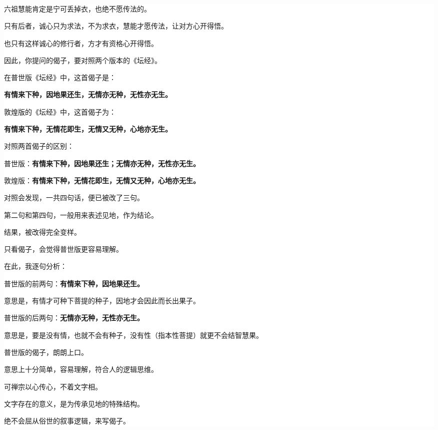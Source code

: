 六祖慧能肯定是宁可丢掉衣，也绝不愿传法的。

 

只有后者，诚心只为求法，不为求衣，慧能才愿传法，让对方心开得悟。

也只有这样诚心的修行者，方才有资格心开得悟。

 

因此，你提问的偈子，要对照两个版本的《坛经》。

 

在普世版《坛经》中，这首偈子是：

**有情来下种，因地果还生，无情亦无种，无性亦无生。**

 

敦煌版的《坛经》中，这首偈子为：

**有情来下种，无情花即生，无情又无种，心地亦无生。**

 

对照两首偈子的区别：



普世版：**有情来下种，因地果还生；无情亦无种，无性亦无生。**

敦煌版：**有情来下种，无情花即生，无情又无种，心地亦无生。**

 

对照会发现，一共四句话，便已被改了三句。

第二句和第四句，一般用来表述见地，作为结论。

结果，被改得完全变样。

 

只看偈子，会觉得普世版更容易理解。



在此，我逐句分析：

普世版的前两句：**有情来下种，因地果还生。**

意思是，有情才可种下菩提的种子，因地才会因此而长出果子。

 

普世版的后两句：**无情亦无种，无性亦无生。**

意思是，要是没有情，也就不会有种子，没有性（指本性菩提）就更不会结智慧果。

 

普世版的偈子，朗朗上口。

意思上十分简单，容易理解，符合人的逻辑思维。

 

可禅宗以心传心，不着文字相。

文字存在的意义，是为传承见地的特殊结构。

绝不会屈从俗世的叙事逻辑，来写偈子。
